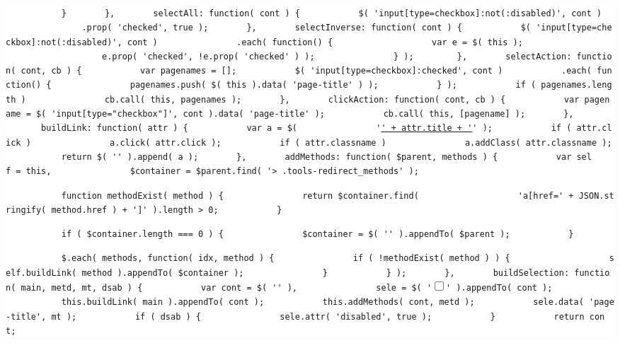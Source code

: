 `           }`
`       },`
`       selectAll: function( cont ) {`
`           $( 'input[type=checkbox]:not(:disabled)', cont )`
`               .prop( 'checked', true );`
`       },`
`       selectInverse: function( cont ) {`
`           $( 'input[type=checkbox]:not(:disabled)', cont )`
`               .each( function() {`
`                   var e = $( this );`
`                   e.prop( 'checked', !e.prop( 'checked' ) );`
`               } ); `
`       },`
`       selectAction: function( cont, cb ) {`
`           var pagenames = [];`
`           $( 'input[type=checkbox]:checked', cont )`
`           .each( function() {`
`               pagenames.push( $( this ).data( 'page-title' ) );`
`           } );`
`           if ( pagenames.length )`
`               cb.call( this, pagenames );`
`       },`
`       clickAction: function( cont, cb ) {`
`           var pagename = $( 'input[type="checkbox"]', cont ).data( 'page-title' );`
`           cb.call( this, [pagename] );`
`       },`
`       buildLink: function( attr ) {`
`           var a = $(`
`               '`<a href="' + attr.href + '" title="' + attr.title +
                '" target="blank">`' + attr.title + '`</a>`' );`
`           if ( attr.click )`
`               a.click( attr.click );`
`           if ( attr.classname )`
`               a.addClass( attr.classname );`
`           return $( '`<span class="tools-redirect_link">`' ).append( a );`
`       },`
`       addMethods: function( $parent, methods ) {`
`           var self = this,`
`               $container = $parent.find( '> .tools-redirect_methods' );`

`           function methodExist( method ) {`
`               return $container.find(`
`                   'a[href=' + JSON.stringify( method.href ) + ']' ).length > 0;`
`           }`

`           if ( $container.length === 0 ) {`
`               $container = $( '`<span class="tools-redirect_methods">`' ).appendTo( $parent );`
`           }`

`           $.each( methods, function( idx, method ) {`
`               if ( !methodExist( method ) ) {`
`                   self.buildLink( method ).appendTo( $container );`
`               }`
`           } );`
`       },`
`       buildSelection: function( main, metd, mt, dsab ) {`
`           var cont = $( '`<span/>`' ),`
`               sele = $( '`<input type="checkbox"/>`' ).appendTo( cont );`
`           this.buildLink( main ).appendTo( cont );`
`           this.addMethods( cont, metd );`
`           sele.data( 'page-title', mt );`
`           if ( dsab ) {`
`               sele.attr( 'disabled', true );`
`           }`
`           return cont;`